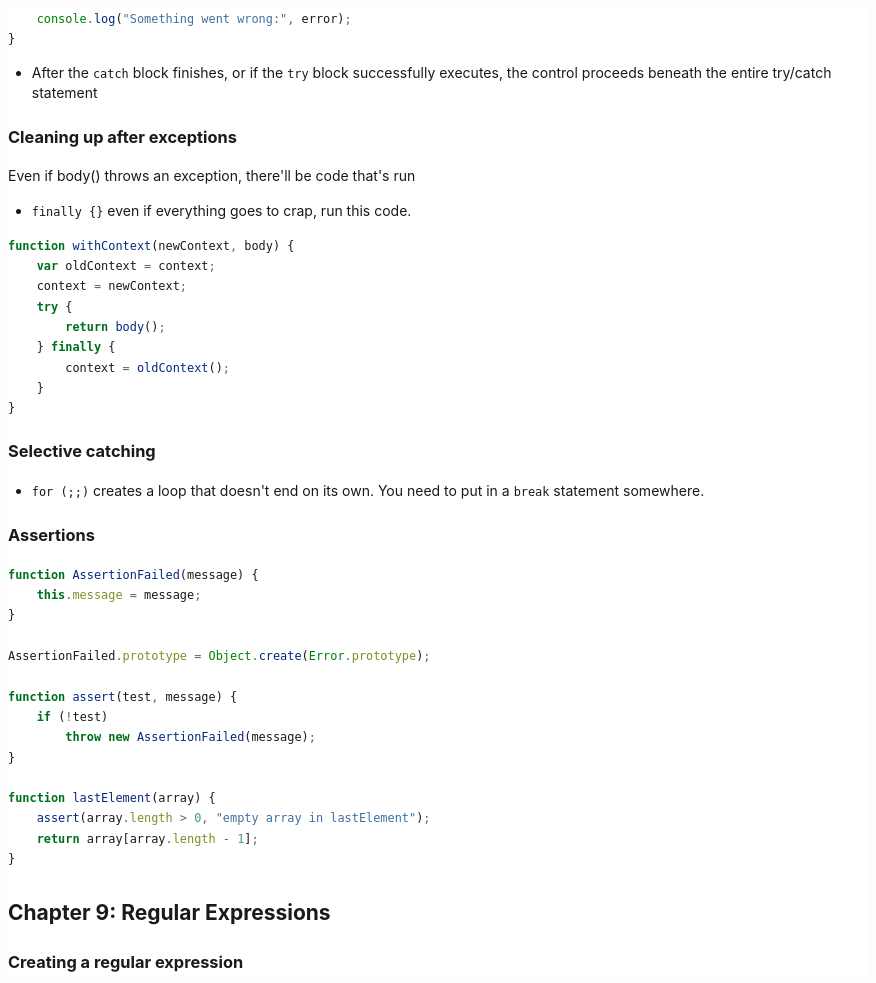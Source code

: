 ```javascript
    console.log("Something went wrong:", error);
}
```

- After the `catch` block finishes, or if the `try` block successfully executes, the control proceeds beneath the entire try/catch statement

### Cleaning up after exceptions

Even if body() throws an exception, there'll be code that's run

- `finally {}` even if everything goes to crap, run this code.

```javascript
function withContext(newContext, body) {
    var oldContext = context;
    context = newContext;
    try {
        return body();
    } finally {
        context = oldContext();
    }
}
```

### Selective catching

- `for (;;)` creates a loop that doesn't end on its own. You need to put in a `break` statement somewhere.

### Assertions

```javascript
function AssertionFailed(message) {
    this.message = message;
}

AssertionFailed.prototype = Object.create(Error.prototype);

function assert(test, message) {
    if (!test)
        throw new AssertionFailed(message);
}

function lastElement(array) {
    assert(array.length > 0, "empty array in lastElement");
    return array[array.length - 1];
}
```

## Chapter 9: Regular Expressions

### Creating a regular expression
